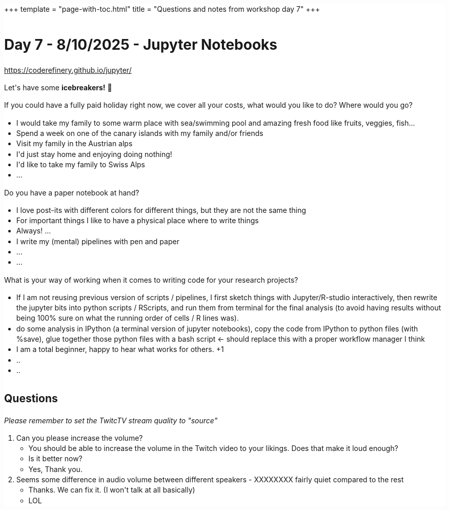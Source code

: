 +++
template = "page-with-toc.html"
title = "Questions and notes from workshop day 7"
+++

# Day 7 - 8/10/2025 - Jupyter Notebooks
https://coderefinery.github.io/jupyter/

Let's have some **icebreakers!** :icecream: 

If you could have a fully paid holiday right now, we cover all your costs, what would you like to do? Where would you go?
- I would take my family to some warm place with sea/swimming pool and amazing fresh food like fruits, veggies, fish...
- Spend a week on one of the canary islands with my family and/or friends
- Visit my family in the Austrian alps
- I'd just stay home and enjoying doing nothing!
- I'd like to take my family to Swiss Alps
- ...

Do you have a paper notebook at hand?
- I love post-its with different colors for different things, but they are not the same thing
- For important things I like to have a physical place where to write things
- Always! ...
- I write my (mental) pipelines with pen and paper
- ...
- ...

What is your way of working when it comes to writing code for your research projects?
- If I am not reusing previous version of scripts / pipelines, I first sketch things with Jupyter/R-studio interactively, then rewrite the jupyter bits into python scripts / RScripts, and run them from terminal for the final analysis (to avoid having results without being 100% sure on what the running order of cells / R lines was).
- do some analysis in IPython (a terminal version of jupyter notebooks), copy the code from IPython to python files (with %save), glue together those python files with a bash script <- should replace this with a proper workflow manager I think
- I am a total beginner, happy to hear what works for others. +1
- ..
- ..

## Questions
*Please remember to set the TwitcTV stream quality to "source"*

1. Can you please increase the volume? 
   - You should be able to increase the volume in the Twitch video to your likings. Does that make it loud enough?
   - Is it better now?
   - Yes, Thank you.
2. Seems some difference in audio volume between different speakers - XXXXXXXX fairly quiet compared to the rest
    - Thanks. We can fix it. (I won't talk at all basically)
    - LOL
